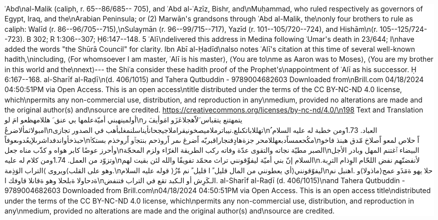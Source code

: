 ʿAbd\nal-Malik (caliph, r. 65--86/685-- 705), and ʿAbd al-ʿAzīz, Bishr, and\nMuḥammad, who ruled respectively as governors of Egypt, Iraq, and the\nArabian Peninsula; or (2) Marwān's grandsons through ʿAbd al-Malik, the\nonly four brothers to rule as caliph: Walīd (r. 86--96/705--715),\nSulaymān (r. 96--99/715--717), Yazīd (r. 101--105/720--724), and Hishām\n(r. 105--125/724--723). B 302; R 1:306--307; Ḥ6:147--148. 5 ʿAlī\ndelivered this address in Medina following ʿUmar's death in 23/644; I\nhave added the words \"the Shūrā Council\" for clarity. Ibn Abī al-Ḥadīd\nalso notes ʿAlī's citation at this time of several well-known hadith,\nincluding, ⟨For whomsoever I am master, ʿAlī is his master⟩, ⟨You are to\nme as Aaron was to Moses⟩, ⟨You are my brother in this world and the\nnext⟩--- the Shiʿa consider these hadith proof of the Prophet's\nappointment of ʿAlī as his successor. Ḥ 6:167--168. al-Sharīf al-Raḍī\n(d. 406/1015) and Tahera Qutbuddin - 9789004682603 Downloaded from\nBrill.com 04/18/2024 04:50:51PM via Open Access. This is an open access\ntitle distributed under the terms of the CC BY-NC-ND 4.0 license, which\npermits any non-commercial use, distribution, and reproduction in any\nmedium, provided no alterations are made and the original author(s) and\nsource are credited. https://creativecommons.org/licenses/by-nc-nd/4.0/\n198 Text and Translation أولمينهبني أميّةعلمها بي عنق َ هللامهظعو امَ لو\nيتمهتنع يتقباس َلاّهجلاعَزَو امَوأيفَ ر امبولاثمألاضرعُ\nتهللاباتكىلع.نيباترملاميصخونيقراملاجيجحانأيناسلنمغلبأهب في الصدور تجازى\nالعباد. 1.73ومن خطبة له عليه السلام ُ حبذخأواندفداشرىلإيعُدوىعوفاً\nمكُحعمساًدبعهللامحر جزةهادٍفنجاراقبربّه اًضرغ ىمر اًروذحم بنتجٱو اًروخذم بستكٱ\nاً حلاص لمعو اًصلاخ مّدق هبنذ فاخو وأحرز عوضًا كابر هواه و كذّب مناه جعل\nالصبر مطيّة نجاته والتقوى عدّة وفاته ركب الطريقة الغرّاء ولزم المحجّة\nالبيضاء ٱغتنم المهل وبادر الأجل وتزوّد من العمل. 1.74ومن كلام له عليه\nالسلام إنّ بني أميّة ليفوِّقونني تراث محمّد تفويقًا والله لئن بقيت لهم\nلأنفضنّهم نفض اللحّام الوِذام الترِبة. ويروى ⟩التراب الوَذِمة⟨وهو على القلب.\nقوله عليه السلام ⟩ليفوّقونني⟨أي يعطونني من المال قليل ً ا قليل ً نم ةّزُ\nحلا يهو ةمَذَو عمج⟨ماذولا⟩و .اهنبل نم ةدحاولا ةبلحلا وهو ةقانلا قاوفك ا\nالـكَرِش أو الـكبد تقع في التراب فتنفض. al-Sharīf al-Raḍī (d. 406/1015)\nand Tahera Qutbuddin - 9789004682603 Downloaded from Brill.com\n04/18/2024 04:50:51PM via Open Access. This is an open access title\ndistributed under the terms of the CC BY-NC-ND 4.0 license, which\npermits any non-commercial use, distribution, and reproduction in any\nmedium, provided no alterations are made and the original author(s) and\nsource are credited.